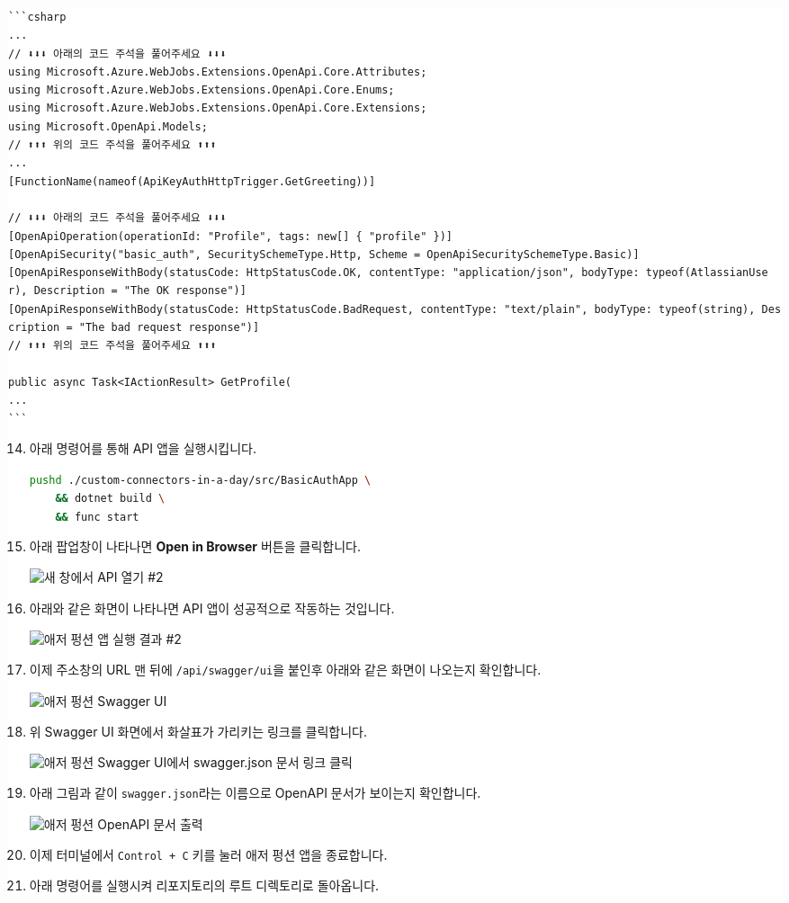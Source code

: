     ```csharp
    ...
    // ⬇️⬇️⬇️ 아래의 코드 주석을 풀어주세요 ⬇️⬇️⬇️
    using Microsoft.Azure.WebJobs.Extensions.OpenApi.Core.Attributes;
    using Microsoft.Azure.WebJobs.Extensions.OpenApi.Core.Enums;
    using Microsoft.Azure.WebJobs.Extensions.OpenApi.Core.Extensions;
    using Microsoft.OpenApi.Models;
    // ⬆️⬆️⬆️ 위의 코드 주석을 풀어주세요 ⬆️⬆️⬆️
    ...
    [FunctionName(nameof(ApiKeyAuthHttpTrigger.GetGreeting))]

    // ⬇️⬇️⬇️ 아래의 코드 주석을 풀어주세요 ⬇️⬇️⬇️
    [OpenApiOperation(operationId: "Profile", tags: new[] { "profile" })]
    [OpenApiSecurity("basic_auth", SecuritySchemeType.Http, Scheme = OpenApiSecuritySchemeType.Basic)]
    [OpenApiResponseWithBody(statusCode: HttpStatusCode.OK, contentType: "application/json", bodyType: typeof(AtlassianUser), Description = "The OK response")]
    [OpenApiResponseWithBody(statusCode: HttpStatusCode.BadRequest, contentType: "text/plain", bodyType: typeof(string), Description = "The bad request response")]
    // ⬆️⬆️⬆️ 위의 코드 주석을 풀어주세요 ⬆️⬆️⬆️

    public async Task<IActionResult> GetProfile(
    ...
    ```

14. 아래 명령어를 통해 API 앱을 실행시킵니다.

    ```bash
    pushd ./custom-connectors-in-a-day/src/BasicAuthApp \
        && dotnet build \
        && func start
    ```

15. 아래 팝업창이 나타나면 **Open in Browser** 버튼을 클릭합니다.

    ![새 창에서 API 열기 #2][image04]

16. 아래와 같은 화면이 나타나면 API 앱이 성공적으로 작동하는 것입니다.

    ![애저 펑션 앱 실행 결과 #2][image05]

17. 이제 주소창의 URL 맨 뒤에 `/api/swagger/ui`을 붙인후 아래와 같은 화면이 나오는지 확인합니다.

    ![애저 펑션 Swagger UI][image06]

18. 위 Swagger UI 화면에서 화살표가 가리키는 링크를 클릭합니다.

    ![애저 펑션 Swagger UI에서 swagger.json 문서 링크 클릭][image07]

19. 아래 그림과 같이 `swagger.json`라는 이름으로 OpenAPI 문서가 보이는지 확인합니다.

    ![애저 펑션 OpenAPI 문서 출력][image08]

20. 이제 터미널에서 `Control + C` 키를 눌러 애저 펑션 앱을 종료합니다.

21. 아래 명령어를 실행시켜 리포지토리의 루트 디렉토리로 돌아옵니다.


[image01]: ./images/session03-image01.png
[image02]: ./images/session03-image02.png
[image03]: ./images/session03-image03.png
[image04]: ./images/session03-image04.png
[image05]: ./images/session03-image05.png
[image06]: ./images/session03-image06.png
[image07]: ./images/session03-image07.png
[image08]: ./images/session03-image08.png
[image09]: ./images/session03-image09.png
[image10]: ./images/session03-image10.png
[image11]: ./images/session03-image11.png
[image12]: ./images/session03-image12.png
[image13]: ./images/session03-image13.png
[image14]: ./images/session03-image14.png
[image15]: ./images/session03-image15.png
[image16]: ./images/session03-image16.png
[image17]: ./images/session03-image17.png
[image18]: ./images/session03-image18.png
[image19]: ./images/session03-image19.png
[image20]: ./images/session03-image20.png
[image21]: ./images/session03-image21.png
[image22]: ./images/session03-image22.png
[image23]: ./images/session03-image23.png
[image24]: ./images/session03-image24.png
[image25]: ./images/session03-image25.png
[image26]: ./images/session03-image26.png
[image27]: ./images/session03-image27.png
[image28]: ./images/session03-image28.png
[image29]: ./images/session03-image29.png
[image30]: ./images/session03-image30.png
[image31]: ./images/session03-image31.png
[image32]: ./images/session03-image32.png
[image33]: ./images/session03-image33.png
[image34]: ./images/session03-image34.png
[image35]: ./images/session03-image35.png
[image36]: ./images/session03-image36.png
[image37]: ./images/session03-image37.png
[image38]: ./images/session03-image38.png
[image39]: ./images/session03-image39.png
[image40]: ./images/session03-image40.png
[image41]: ./images/session03-image41.png
[image42]: ./images/session03-image42.png
[image43]: ./images/session03-image43.png
[image44]: ./images/session03-image44.png
[image45]: ./images/session03-image45.png
[image46]: ./images/session03-image46.png
[image47]: ./images/session03-image47.png
[image48]: ./images/session03-image48.png
[image49]: ./images/session03-image49.png
[image50]: ./images/session03-image50.png
[image51]: ./images/session03-image51.png
[image52]: ./images/session03-image52.png
[image53]: ./images/session03-image53.png
[image54]: ./images/session03-image54.png
[az fncapp]: https://learn.microsoft.com/ko-kr/azure/azure-functions/functions-overview?WT.mc_id=dotnet-87051-juyoo
[az apim]: https://learn.microsoft.com/ko-kr/azure/api-management/api-management-key-concepts?WT.mc_id=dotnet-87051-juyoo
[pp apps]: https://learn.microsoft.com/ko-kr/power-apps/powerapps-overview?WT.mc_id=dotnet-87051-juyoo
[pp auto]: https://learn.microsoft.com/ko-kr/power-automate/getting-started?WT.mc_id=dotnet-87051-juyoo
[pp cuscon]: https://learn.microsoft.com/ko-kr/connectors/custom-connectors/?WT.mc_id=dotnet-87051-juyoo